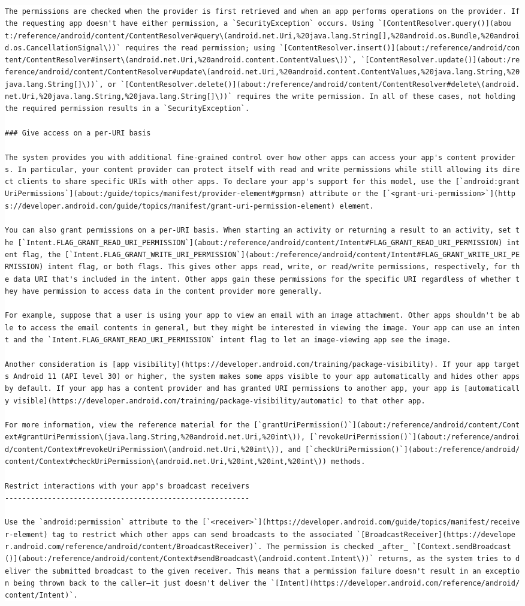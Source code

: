 ````
The permissions are checked when the provider is first retrieved and when an app performs operations on the provider. If the requesting app doesn't have either permission, a `SecurityException` occurs. Using `[ContentResolver.query()](about:/reference/android/content/ContentResolver#query\(android.net.Uri,%20java.lang.String[],%20android.os.Bundle,%20android.os.CancellationSignal\))` requires the read permission; using `[ContentResolver.insert()](about:/reference/android/content/ContentResolver#insert\(android.net.Uri,%20android.content.ContentValues\))`, `[ContentResolver.update()](about:/reference/android/content/ContentResolver#update\(android.net.Uri,%20android.content.ContentValues,%20java.lang.String,%20java.lang.String[]\))`, or `[ContentResolver.delete()](about:/reference/android/content/ContentResolver#delete\(android.net.Uri,%20java.lang.String,%20java.lang.String[]\))` requires the write permission. In all of these cases, not holding the required permission results in a `SecurityException`.

### Give access on a per-URI basis

The system provides you with additional fine-grained control over how other apps can access your app's content providers. In particular, your content provider can protect itself with read and write permissions while still allowing its direct clients to share specific URIs with other apps. To declare your app's support for this model, use the [`android:grantUriPermissions`](about:/guide/topics/manifest/provider-element#gprmsn) attribute or the [`<grant-uri-permission>`](https://developer.android.com/guide/topics/manifest/grant-uri-permission-element) element.

You can also grant permissions on a per-URI basis. When starting an activity or returning a result to an activity, set the [`Intent.FLAG_GRANT_READ_URI_PERMISSION`](about:/reference/android/content/Intent#FLAG_GRANT_READ_URI_PERMISSION) intent flag, the [`Intent.FLAG_GRANT_WRITE_URI_PERMISSION`](about:/reference/android/content/Intent#FLAG_GRANT_WRITE_URI_PERMISSION) intent flag, or both flags. This gives other apps read, write, or read/write permissions, respectively, for the data URI that's included in the intent. Other apps gain these permissions for the specific URI regardless of whether they have permission to access data in the content provider more generally.

For example, suppose that a user is using your app to view an email with an image attachment. Other apps shouldn't be able to access the email contents in general, but they might be interested in viewing the image. Your app can use an intent and the `Intent.FLAG_GRANT_READ_URI_PERMISSION` intent flag to let an image-viewing app see the image.

Another consideration is [app visibility](https://developer.android.com/training/package-visibility). If your app targets Android 11 (API level 30) or higher, the system makes some apps visible to your app automatically and hides other apps by default. If your app has a content provider and has granted URI permissions to another app, your app is [automatically visible](https://developer.android.com/training/package-visibility/automatic) to that other app.

For more information, view the reference material for the [`grantUriPermission()`](about:/reference/android/content/Context#grantUriPermission\(java.lang.String,%20android.net.Uri,%20int\)), [`revokeUriPermission()`](about:/reference/android/content/Context#revokeUriPermission\(android.net.Uri,%20int\)), and [`checkUriPermission()`](about:/reference/android/content/Context#checkUriPermission\(android.net.Uri,%20int,%20int,%20int\)) methods.

Restrict interactions with your app's broadcast receivers
---------------------------------------------------------

Use the `android:permission` attribute to the [`<receiver>`](https://developer.android.com/guide/topics/manifest/receiver-element) tag to restrict which other apps can send broadcasts to the associated `[BroadcastReceiver](https://developer.android.com/reference/android/content/BroadcastReceiver)`. The permission is checked _after_ `[Context.sendBroadcast()](about:/reference/android/content/Context#sendBroadcast\(android.content.Intent\))` returns, as the system tries to deliver the submitted broadcast to the given receiver. This means that a permission failure doesn't result in an exception being thrown back to the caller—it just doesn't deliver the `[Intent](https://developer.android.com/reference/android/content/Intent)`.

````
